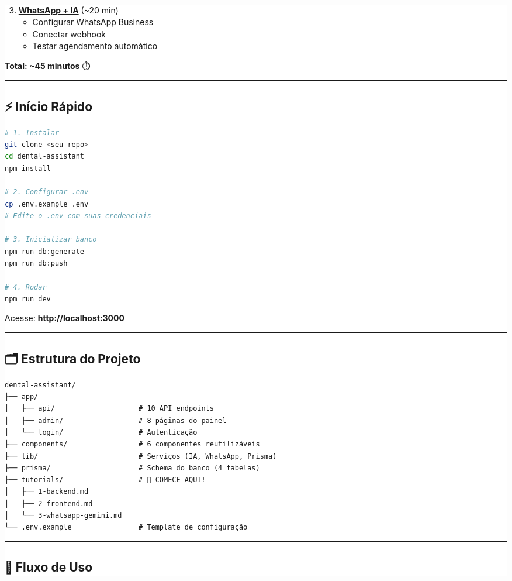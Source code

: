 3. **[WhatsApp + IA](tutorials/3-whatsapp-gemini.md)** (~20 min)
   - Configurar WhatsApp Business
   - Conectar webhook
   - Testar agendamento automático

**Total: ~45 minutos** ⏱️

---

## ⚡ Início Rápido

```bash
# 1. Instalar
git clone <seu-repo>
cd dental-assistant
npm install

# 2. Configurar .env
cp .env.example .env
# Edite o .env com suas credenciais

# 3. Inicializar banco
npm run db:generate
npm run db:push

# 4. Rodar
npm run dev
```

Acesse: **http://localhost:3000**

---

## 🗂️ Estrutura do Projeto

```
dental-assistant/
├── app/
│   ├── api/                    # 10 API endpoints
│   ├── admin/                  # 8 páginas do painel
│   └── login/                  # Autenticação
├── components/                 # 6 componentes reutilizáveis
├── lib/                        # Serviços (IA, WhatsApp, Prisma)
├── prisma/                     # Schema do banco (4 tabelas)
├── tutorials/                  # 🎯 COMECE AQUI!
│   ├── 1-backend.md
│   ├── 2-frontend.md
│   └── 3-whatsapp-gemini.md
└── .env.example                # Template de configuração
```

---

## 🎯 Fluxo de Uso
